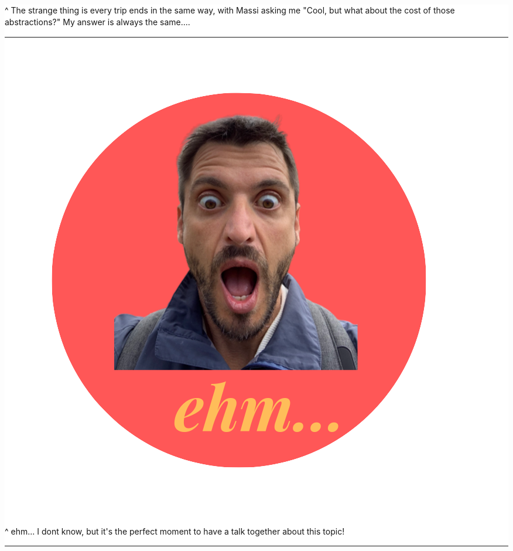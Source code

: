 ^
The strange thing is every trip ends in the same way, with Massi asking me "Cool, but what about the cost of those abstractions?"
My answer is always the same....

---
![150%](assets/ehm.png)

^
ehm... I dont know, but it's the perfect moment to have a talk together about this topic!


---